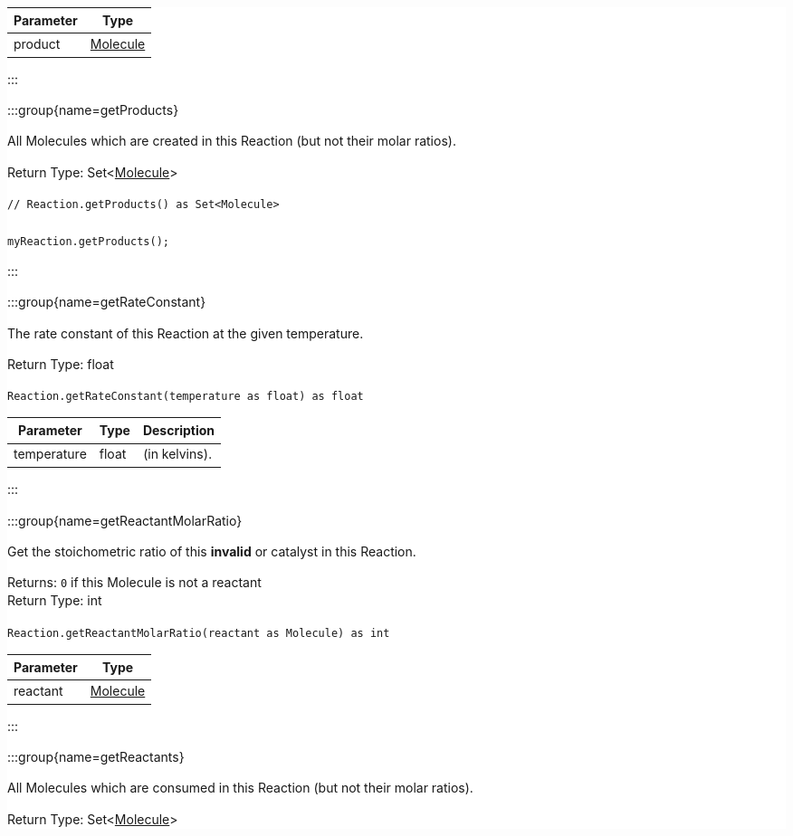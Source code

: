 | Parameter |                Type                |
|-----------|------------------------------------|
| product   | [Molecule](/mods/destroy/Molecule) |


:::

:::group{name=getProducts}

All Molecules which are created in this Reaction (but not their molar ratios).

Return Type: Set&lt;[Molecule](/mods/destroy/Molecule)&gt;

```zenscript
// Reaction.getProducts() as Set<Molecule>

myReaction.getProducts();
```

:::

:::group{name=getRateConstant}

The rate constant of this Reaction at the given temperature.

Return Type: float

```zenscript
Reaction.getRateConstant(temperature as float) as float
```

|  Parameter  | Type  |  Description  |
|-------------|-------|---------------|
| temperature | float | (in kelvins). |


:::

:::group{name=getReactantMolarRatio}

Get the stoichometric ratio of this **invalid** or catalyst in this Reaction.

Returns: `0` if this Molecule is not a reactant  
Return Type: int

```zenscript
Reaction.getReactantMolarRatio(reactant as Molecule) as int
```

| Parameter |                Type                |
|-----------|------------------------------------|
| reactant  | [Molecule](/mods/destroy/Molecule) |


:::

:::group{name=getReactants}

All Molecules which are consumed in this Reaction (but not their molar ratios).

Return Type: Set&lt;[Molecule](/mods/destroy/Molecule)&gt;
